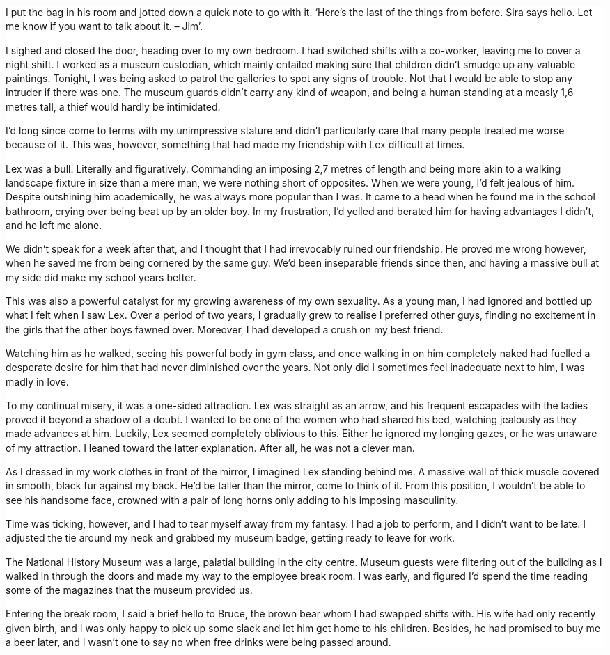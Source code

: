 I put the bag in his room and jotted down a quick note to go with it. ‘Here’s the last of the things from before. Sira says hello. Let me know if you want to talk about it. – Jim’.

I sighed and closed the door, heading over to my own bedroom. I had switched shifts with a co-worker, leaving me to cover a night shift. I worked as a museum custodian, which mainly entailed making sure that children didn’t smudge up any valuable paintings. Tonight, I was being asked to patrol the galleries to spot any signs of trouble. Not that I would be able to stop any intruder if there was one. The museum guards didn’t carry any kind of weapon, and being a human standing at a measly 1,6 metres tall, a thief would hardly be intimidated.

I’d long since come to terms with my unimpressive stature and didn’t particularly care that many people treated me worse because of it. This was, however, something that had made my friendship with Lex difficult at times.

Lex was a bull. Literally and figuratively. Commanding an imposing 2,7 metres of length and being more akin to a walking landscape fixture in size than a mere man, we were nothing short of opposites. When we were young, I’d felt jealous of him. Despite outshining him academically, he was always more popular than I was. It came to a head when he found me in the school bathroom, crying over being beat up by an older boy. In my frustration, I’d yelled and berated him for having advantages I didn’t, and he left me alone.

We didn’t speak for a week after that, and I thought that I had irrevocably ruined our friendship. He proved me wrong however, when he saved me from being cornered by the same guy. We’d been inseparable friends since then, and having a massive bull at my side did make my school years better.

This was also a powerful catalyst for my growing awareness of my own sexuality. As a young man, I had ignored and bottled up what I felt when I saw Lex. Over a period of two years, I gradually grew to realise I preferred other guys, finding no excitement in the girls that the other boys fawned over. Moreover, I had developed a crush on my best friend.

Watching him as he walked, seeing his powerful body in gym class, and once walking in on him completely naked had fuelled a desperate desire for him that had never diminished over the years. Not only did I sometimes feel inadequate next to him, I was madly in love.

To my continual misery, it was a one-sided attraction. Lex was straight as an arrow, and his frequent escapades with the ladies proved it beyond a shadow of a doubt. I wanted to be one of the women who had shared his bed, watching jealously as they made advances at him. Luckily, Lex seemed completely oblivious to this. Either he ignored my longing gazes, or he was unaware of my attraction. I leaned toward the latter explanation. After all, he was not a clever man.

As I dressed in my work clothes in front of the mirror, I imagined Lex standing behind me. A massive wall of thick muscle covered in smooth, black fur against my back. He’d be taller than the mirror, come to think of it. From this position, I wouldn’t be able to see his handsome face, crowned with a pair of long horns only adding to his imposing masculinity.

Time was ticking, however, and I had to tear myself away from my fantasy. I had a job to perform, and I didn’t want to be late. I adjusted the tie around my neck and grabbed my museum badge, getting ready to leave for work.

The National History Museum was a large, palatial building in the city centre. Museum guests were filtering out of the building as I walked in through the doors and made my way to the employee break room. I was early, and figured I’d spend the time reading some of the magazines that the museum provided us.

Entering the break room, I said a brief hello to Bruce, the brown bear whom I had swapped shifts with. His wife had only recently given birth, and I was only happy to pick up some slack and let him get home to his children. Besides, he had promised to buy me a beer later, and I wasn’t one to say no when free drinks were being passed around.
